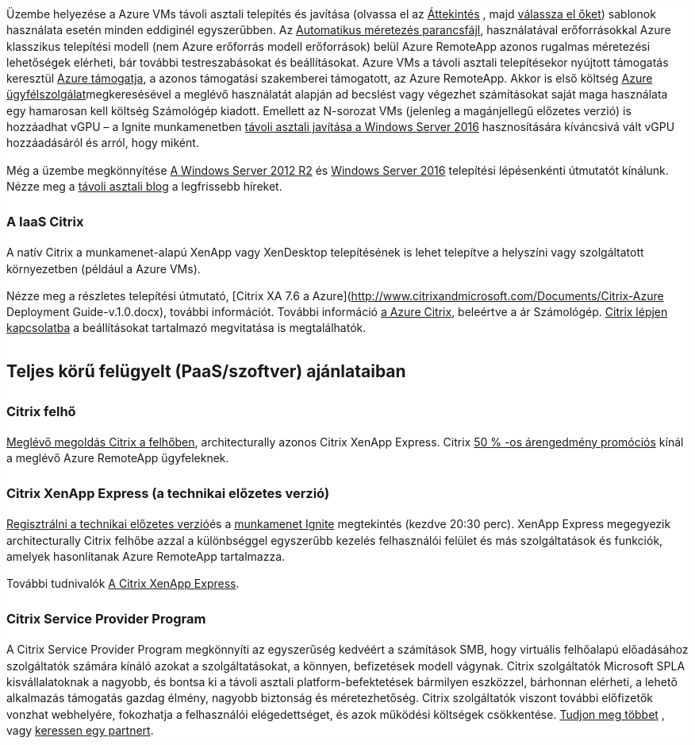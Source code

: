 Üzembe helyezése a Azure VMs távoli asztali telepítés és javítása (olvassa el az [Áttekintés](https://blogs.technet.microsoft.com/enterprisemobility/2015/07/13/azure-resource-manager-template-for-rds-deployment/) , majd [válassza el őket](https://aka.ms/rdautomation)) sablonok használata esetén minden eddiginél egyszerűbben. Az [Automatikus méretezés parancsfájl](https://gallery.technet.microsoft.com/scriptcenter/Automatic-Scaling-of-9b4f5e76), használatával erőforrásokkal Azure klasszikus telepítési modell (nem Azure erőforrás modell erőforrások) belül Azure RemoteApp azonos rugalmas méretezési lehetőségek elérheti, bár további testreszabásokat és beállításokat. Azure VMs a távoli asztali telepítésekor nyújtott támogatás keresztül [Azure támogatja](https://azure.microsoft.com/support/plans/), a azonos támogatási szakemberei támogatott, az Azure RemoteApp. Akkor is első költség [Azure ügyfélszolgálat](https://azure.microsoft.com/support/plans/)megkeresésével a meglévő használatát alapján ad becslést vagy végezhet számításokat saját maga használata egy hamarosan kell költség Számológép kiadott.  Emellett az N-sorozat VMs (jelenleg a magánjellegű előzetes verzió) is hozzáadhat vGPU – a Ignite munkamenetben [távoli asztali javítása a Windows Server 2016](https://myignite.microsoft.com/videos/2794) hasznosítására kíváncsivá vált vGPU hozzáadásáról és arról, hogy miként.   

Még a üzembe megkönnyítése [A Windows Server 2012 R2](http://aka.ms/rdsonazure) és [Windows Server 2016](http://aka.ms/rdsonazure2016) telepítési lépésenkénti útmutatót kínálunk. Nézze meg a [távoli asztali blog](https://blogs.technet.microsoft.com/enterprisemobility/?product=windows-server-remote-desktop-services) a legfrissebb híreket.
 
### <a name="citrix-on-iaas"></a>**A IaaS Citrix** 
A natív Citrix a munkamenet-alapú XenApp vagy XenDesktop telepítésének is lehet telepítve a helyszíni vagy szolgáltatott környezetben (például a Azure VMs). 

Nézze meg a részletes telepítési útmutató, [Citrix XA 7.6 a Azure](http://www.citrixandmicrosoft.com/Documents/Citrix-Azure Deployment Guide-v.1.0.docx), további információt. További információ [a Azure Citrix](http://www.citrixandmicrosoft.com/Solutions/AzureCloud.aspx), beleértve a ár Számológép. [Citrix lépjen kapcsolatba](http://citrix.com/English/contact/index.asp) a beállításokat tartalmazó megvitatása is megtalálhatók.

## <a name="fully-managed-paassaas-offerings"></a>Teljes körű felügyelt (PaaS/szoftver) ajánlataiban

### <a name="citrix-cloud"></a>**Citrix felhő** 
[Meglévő megoldás Citrix a felhőben](https://www.citrix.com/products/citrix-cloud/), architecturally azonos Citrix XenApp Express. Citrix [50 % -os árengedmény promóciós](https://www.citrix.com/blogs/2016/10/03/special-promotion-for-microsoft-azure-remoteapp-customers/) kínál a meglévő Azure RemoteApp ügyfeleknek. 

### <a name="citrix-xenapp-express-in-tech-preview"></a>**Citrix XenApp Express (a technikai előzetes verzió)**
[Regisztrálni a technikai előzetes verzió](http://now.citrix.com/remoteapp)és a [munkamenet Ignite](https://myignite.microsoft.com/videos/2792) megtekintés (kezdve 20:30 perc). XenApp Express megegyezik architecturally Citrix felhőbe azzal a különbséggel egyszerűbb kezelés felhasználói felület és más szolgáltatások és funkciók, amelyek hasonlítanak Azure RemoteApp tartalmazza. 

További tudnivalók [A Citrix XenApp Express](http://now.citrix.com/remoteapp).   

### <a name="citrix-service-provider-program"></a>**Citrix Service Provider Program** 
A Citrix Service Provider Program megkönnyíti az egyszerűség kedvéért a számítások SMB, hogy virtuális felhőalapú előadásához szolgáltatók számára kínáló azokat a szolgáltatásokat, a könnyen, befizetések modell vágynak. Citrix szolgáltatók Microsoft SPLA kisvállalatoknak a nagyobb, és bontsa ki a távoli asztali platform-befektetések bármilyen eszközzel, bárhonnan elérheti, a lehető alkalmazás támogatás gazdag élmény, nagyobb biztonság és méretezhetőség. Citrix szolgáltatók viszont további előfizetők vonzhat webhelyére, fokozhatja a felhasználói elégedettséget, és azok működési költségek csökkentése. [Tudjon meg többet](http://www.citrix.com/products/service-providers.html) , vagy [keressen egy partnert](https://www.citrix.com/buy/partnerlocator.html).
